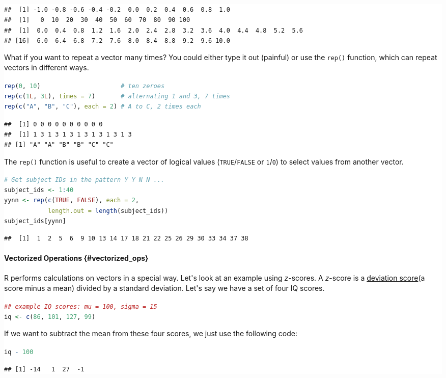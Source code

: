 ```
##  [1] -1.0 -0.8 -0.6 -0.4 -0.2  0.0  0.2  0.4  0.6  0.8  1.0
##  [1]   0  10  20  30  40  50  60  70  80  90 100
##  [1]  0.0  0.4  0.8  1.2  1.6  2.0  2.4  2.8  3.2  3.6  4.0  4.4  4.8  5.2  5.6
## [16]  6.0  6.4  6.8  7.2  7.6  8.0  8.4  8.8  9.2  9.6 10.0
```

What if you want to repeat a vector many times? You could either type it out (painful) or use the `rep()` function, which can repeat vectors in different ways.


```r
rep(0, 10)                      # ten zeroes
rep(c(1L, 3L), times = 7)       # alternating 1 and 3, 7 times
rep(c("A", "B", "C"), each = 2) # A to C, 2 times each
```

```
##  [1] 0 0 0 0 0 0 0 0 0 0
##  [1] 1 3 1 3 1 3 1 3 1 3 1 3 1 3
## [1] "A" "A" "B" "B" "C" "C"
```

The `rep()` function is useful to create a vector of logical values (`TRUE`/`FALSE` or `1`/`0`) to select values from another vector.


```r
# Get subject IDs in the pattern Y Y N N ...
subject_ids <- 1:40
yynn <- rep(c(TRUE, FALSE), each = 2, 
            length.out = length(subject_ids))
subject_ids[yynn]
```

```
##  [1]  1  2  5  6  9 10 13 14 17 18 21 22 25 26 29 30 33 34 37 38
```


#### Vectorized Operations {#vectorized_ops}

R performs calculations on vectors in a special way. Let's look at an example using $z$-scores.  A $z$-score is a <a class='glossary' target='_blank' title='A score minus the mean' href='https://psyteachr.github.io/glossary/d#deviation-score'>deviation score</a>(a score minus a mean) divided by a standard deviation. Let's say we have a set of four IQ scores.


```r
## example IQ scores: mu = 100, sigma = 15
iq <- c(86, 101, 127, 99)
```

If we want to subtract the mean from these four scores, we just use the following code:


```r
iq - 100
```

```
## [1] -14   1  27  -1
```
